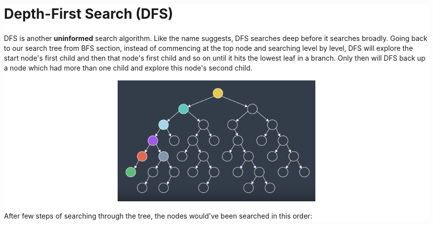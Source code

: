 # Depth-First Search (DFS)
DFS is another **uninformed** search algorithm. Like the name suggests, DFS searches deep before it searches broadly. Going back to our search tree from BFS section, instead of commencing at the top node and searching level by level, DFS will explore the start node's first child and then that node's first child and so on until it hits the lowest leaf in a branch. Only then will DFS back up a node which had more than one child and explore this node's second child. 

<p align="center">
<img src="img/dfs1.png" alt="drawing" width="400"/>
</p>

After few steps of searching through the tree, the nodes would've been searched in this order:

<p align="center">